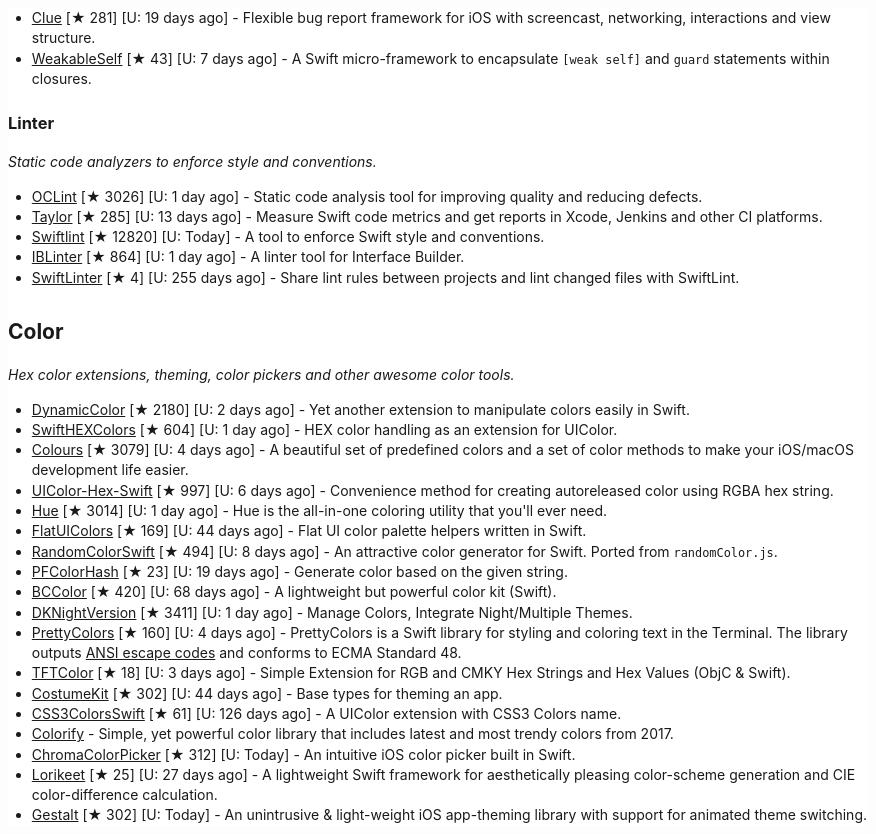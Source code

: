 - [Clue](https://github.com/Geek-1001/Clue) [★ 281] [U: 19 days ago] - Flexible bug report framework for iOS with screencast, networking, interactions and view structure.
- [WeakableSelf](https://github.com/vincent-pradeilles/weakable-self) [★ 43] [U: 7 days ago] - A Swift micro-framework to encapsulate `[weak self]` and `guard` statements within closures.

### Linter

*Static code analyzers to enforce style and conventions.*

- [OCLint](https://github.com/oclint/oclint) [★ 3026] [U: 1 day ago] - Static code analysis tool for improving quality and reducing defects.
- [Taylor](https://github.com/yopeso/Taylor) [★ 285] [U: 13 days ago] - Measure Swift code metrics and get reports in Xcode, Jenkins and other CI platforms.
- [Swiftlint](https://github.com/realm/SwiftLint) [★ 12820] [U: Today] - A tool to enforce Swift style and conventions.
- [IBLinter](https://github.com/IBDecodable/IBLinter) [★ 864] [U: 1 day ago] - A linter tool for Interface Builder.
- [SwiftLinter](https://github.com/muyexi/SwiftLinter) [★ 4] [U: 255 days ago] - Share lint rules between projects and lint changed files with SwiftLint.

## Color

*Hex color extensions, theming, color pickers and other awesome color tools.*

- [DynamicColor](https://github.com/yannickl/DynamicColor) [★ 2180] [U: 2 days ago] - Yet another extension to manipulate colors easily in Swift.
- [SwiftHEXColors](https://github.com/thii/SwiftHEXColors) [★ 604] [U: 1 day ago] - HEX color handling as an extension for UIColor.
- [Colours](https://github.com/bennyguitar/Colours) [★ 3079] [U: 4 days ago] - A beautiful set of predefined colors and a set of color methods to make your iOS/macOS development life easier.
- [UIColor-Hex-Swift](https://github.com/yeahdongcn/UIColor-Hex-Swift) [★ 997] [U: 6 days ago] - Convenience method for creating autoreleased color using RGBA hex string.
- [Hue](https://github.com/zenangst/Hue) [★ 3014] [U: 1 day ago] - Hue is the all-in-one coloring utility that you'll ever need.
- [FlatUIColors](https://github.com/brynbellomy/FlatUIColors) [★ 169] [U: 44 days ago] - Flat UI color palette helpers written in Swift.
- [RandomColorSwift](https://github.com/onevcat/RandomColorSwift) [★ 494] [U: 8 days ago] - An attractive color generator for Swift. Ported from `randomColor.js`.
- [PFColorHash](https://github.com/PerfectFreeze/PFColorHash) [★ 23] [U: 19 days ago] - Generate color based on the given string.
- [BCColor](https://github.com/boycechang/BCColor) [★ 420] [U: 68 days ago] - A lightweight but powerful color kit (Swift).
- [DKNightVersion](https://github.com/Draveness/DKNightVersion) [★ 3411] [U: 1 day ago] - Manage Colors, Integrate Night/Multiple Themes.
- [PrettyColors](https://github.com/jdhealy/PrettyColors) [★ 160] [U: 4 days ago] - PrettyColors is a Swift library for styling and coloring text in the Terminal. The library outputs [ANSI escape codes](https://en.wikipedia.org/wiki/ANSI_escape_code) and conforms to ECMA Standard 48.
- [TFTColor](https://github.com/burhanuddin353/TFTColor) [★ 18] [U: 3 days ago] - Simple Extension for RGB and CMKY Hex Strings and Hex Values (ObjC & Swift).
- [CostumeKit](https://github.com/jakemarsh/CostumeKit) [★ 302] [U: 44 days ago] - Base types for theming an app.
- [CSS3ColorsSwift](https://github.com/WorldDownTown/CSS3ColorsSwift) [★ 61] [U: 126 days ago] - A UIColor extension with CSS3 Colors name.
- [Colorify](https://github.com/czater/Colorify) - Simple, yet powerful color library that includes latest and most trendy colors from 2017.
- [ChromaColorPicker](https://github.com/joncardasis/ChromaColorPicker) [★ 312] [U: Today] - An intuitive iOS color picker built in Swift.
- [Lorikeet](https://github.com/valdirunars/Lorikeet) [★ 25] [U: 27 days ago] - A lightweight Swift framework for aesthetically pleasing color-scheme generation and CIE color-difference calculation.
- [Gestalt](https://github.com/regexident/Gestalt) [★ 302] [U: Today] - An unintrusive & light-weight iOS app-theming library with support for animated theme switching.
